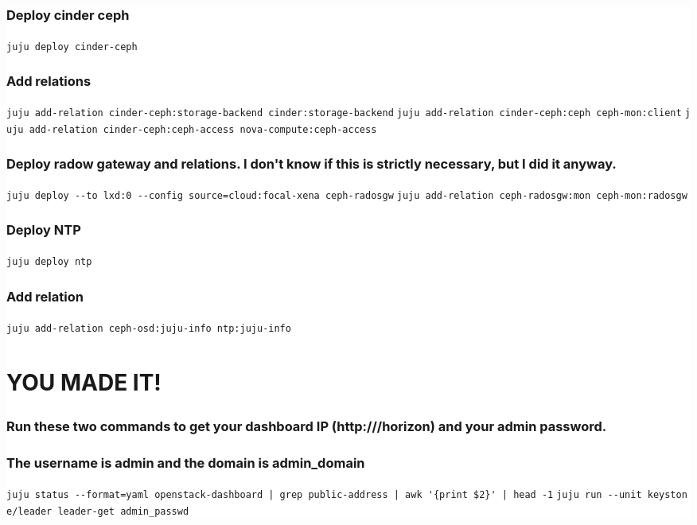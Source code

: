 ### Deploy cinder ceph
`juju deploy cinder-ceph`

### Add relations
`juju add-relation cinder-ceph:storage-backend cinder:storage-backend`
`juju add-relation cinder-ceph:ceph ceph-mon:client`
`juju add-relation cinder-ceph:ceph-access nova-compute:ceph-access`

### Deploy radow gateway and relations. I don't know if this is strictly necessary, but I did it anyway.
`juju deploy --to lxd:0 --config source=cloud:focal-xena ceph-radosgw`
`juju add-relation ceph-radosgw:mon ceph-mon:radosgw`

### Deploy NTP
`juju deploy ntp`

### Add relation
`juju add-relation ceph-osd:juju-info ntp:juju-info`

# YOU MADE IT!
### Run these two commands to get your dashboard IP (http://<ip>/horizon) and your admin password.
### The username is admin and the domain is admin_domain
`juju status --format=yaml openstack-dashboard | grep public-address | awk '{print $2}' | head -1`
`juju run --unit keystone/leader leader-get admin_passwd`


